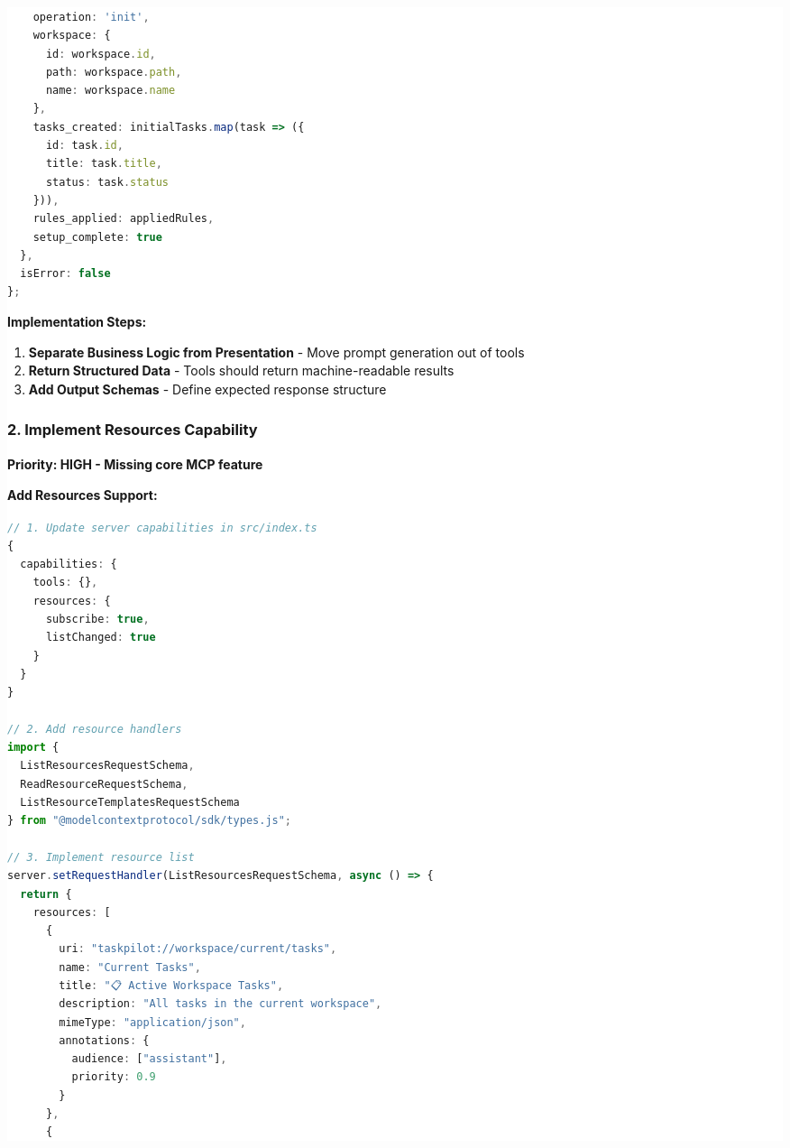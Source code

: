```typescript
    operation: 'init',
    workspace: {
      id: workspace.id,
      path: workspace.path,
      name: workspace.name
    },
    tasks_created: initialTasks.map(task => ({
      id: task.id,
      title: task.title,
      status: task.status
    })),
    rules_applied: appliedRules,
    setup_complete: true
  },
  isError: false
};
```

**Implementation Steps:**

1. **Separate Business Logic from Presentation** - Move prompt generation out of tools
2. **Return Structured Data** - Tools should return machine-readable results
3. **Add Output Schemas** - Define expected response structure

### 2. Implement Resources Capability

**Priority: HIGH - Missing core MCP feature**

**Add Resources Support:**

```typescript
// 1. Update server capabilities in src/index.ts
{
  capabilities: {
    tools: {},
    resources: {
      subscribe: true,
      listChanged: true
    }
  }
}

// 2. Add resource handlers
import { 
  ListResourcesRequestSchema,
  ReadResourceRequestSchema,
  ListResourceTemplatesRequestSchema
} from "@modelcontextprotocol/sdk/types.js";

// 3. Implement resource list
server.setRequestHandler(ListResourcesRequestSchema, async () => {
  return {
    resources: [
      {
        uri: "taskpilot://workspace/current/tasks",
        name: "Current Tasks",
        title: "📋 Active Workspace Tasks", 
        description: "All tasks in the current workspace",
        mimeType: "application/json",
        annotations: {
          audience: ["assistant"],
          priority: 0.9
        }
      },
      {
```
